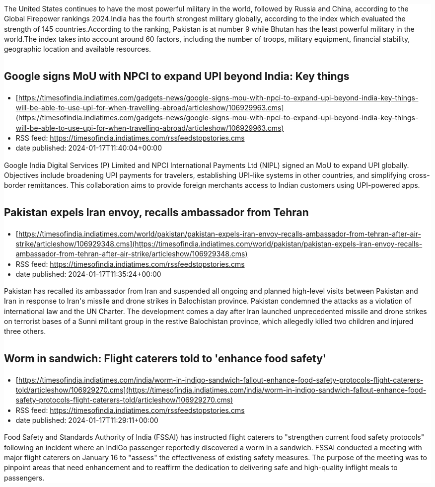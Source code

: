 The United States continues to have the most powerful military in the world, followed by Russia and China, according to the Global Firepower rankings 2024.India has the fourth strongest military globally, according to the index which evaluated the strength of 145 countries.According to the ranking, Pakistan is at number 9 while Bhutan has the least powerful military in the world.The index takes into account around 60 factors, including the number of troops, military equipment, financial stability, geographic location and available resources.

## Google signs MoU with NPCI to expand UPI beyond India: Key things
 - [https://timesofindia.indiatimes.com/gadgets-news/google-signs-mou-with-npci-to-expand-upi-beyond-india-key-things-will-be-able-to-use-upi-for-when-travelling-abroad/articleshow/106929963.cms](https://timesofindia.indiatimes.com/gadgets-news/google-signs-mou-with-npci-to-expand-upi-beyond-india-key-things-will-be-able-to-use-upi-for-when-travelling-abroad/articleshow/106929963.cms)
 - RSS feed: https://timesofindia.indiatimes.com/rssfeedstopstories.cms
 - date published: 2024-01-17T11:40:04+00:00

Google India Digital Services (P) Limited and NPCI International Payments Ltd (NIPL) signed an MoU to expand UPI globally. Objectives include broadening UPI payments for travelers, establishing UPI-like systems in other countries, and simplifying cross-border remittances. This collaboration aims to provide foreign merchants access to Indian customers using UPI-powered apps.

## Pakistan expels Iran envoy, recalls ambassador from Tehran
 - [https://timesofindia.indiatimes.com/world/pakistan/pakistan-expels-iran-envoy-recalls-ambassador-from-tehran-after-air-strike/articleshow/106929348.cms](https://timesofindia.indiatimes.com/world/pakistan/pakistan-expels-iran-envoy-recalls-ambassador-from-tehran-after-air-strike/articleshow/106929348.cms)
 - RSS feed: https://timesofindia.indiatimes.com/rssfeedstopstories.cms
 - date published: 2024-01-17T11:35:24+00:00

Pakistan has recalled its ambassador from Iran and suspended all ongoing and planned high-level visits between Pakistan and Iran in response to Iran's missile and drone strikes in Balochistan province. Pakistan condemned the attacks as a violation of international law and the UN Charter. The development comes a day after Iran launched unprecedented missile and drone strikes on terrorist bases of a Sunni militant group in the restive Balochistan province, which allegedly killed two children and injured three others.

## Worm in sandwich: Flight caterers told to 'enhance food safety'
 - [https://timesofindia.indiatimes.com/india/worm-in-indigo-sandwich-fallout-enhance-food-safety-protocols-flight-caterers-told/articleshow/106929270.cms](https://timesofindia.indiatimes.com/india/worm-in-indigo-sandwich-fallout-enhance-food-safety-protocols-flight-caterers-told/articleshow/106929270.cms)
 - RSS feed: https://timesofindia.indiatimes.com/rssfeedstopstories.cms
 - date published: 2024-01-17T11:29:11+00:00

Food Safety and Standards Authority of India (FSSAI) has instructed flight caterers to "strengthen current food safety protocols" following an incident where an IndiGo passenger reportedly discovered a worm in a sandwich. FSSAI conducted a meeting with major flight caterers on January 16 to "assess" the effectiveness of existing safety measures. The purpose of the meeting was to pinpoint areas that need enhancement and to reaffirm the dedication to delivering safe and high-quality inflight meals to passengers.
